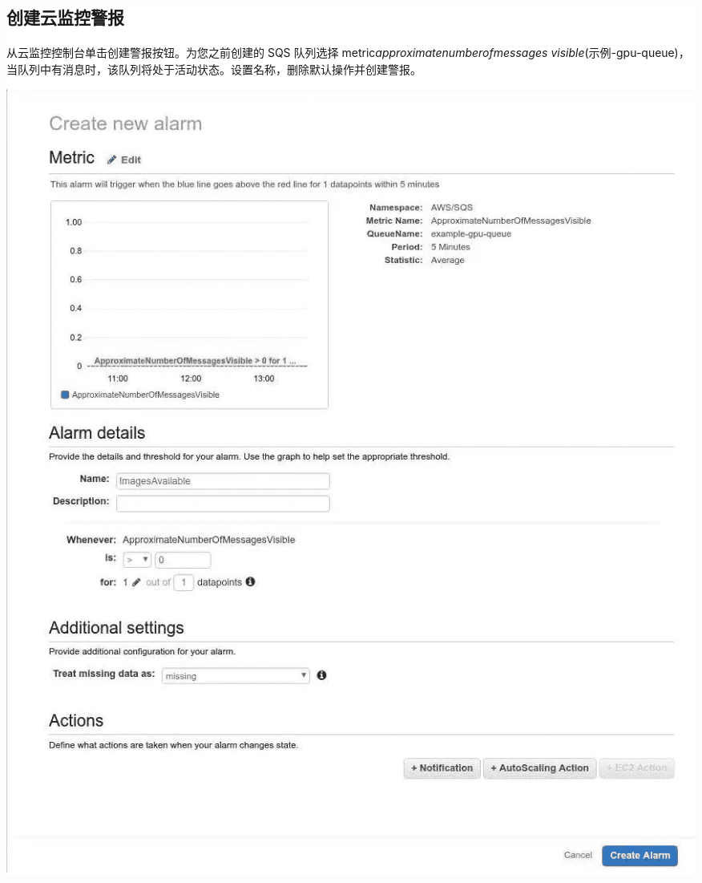 ## 创建云监控警报

从云监控控制台单击创建警报按钮。为您之前创建的 SQS 队列选择 metric*approximatenumberofmessages visible*(示例-gpu-queue)，当队列中有消息时，该队列将处于活动状态。设置名称，删除默认操作并创建警报。

![](img/5a3d4746eaca3114676d7a68c5cd9805.png)
